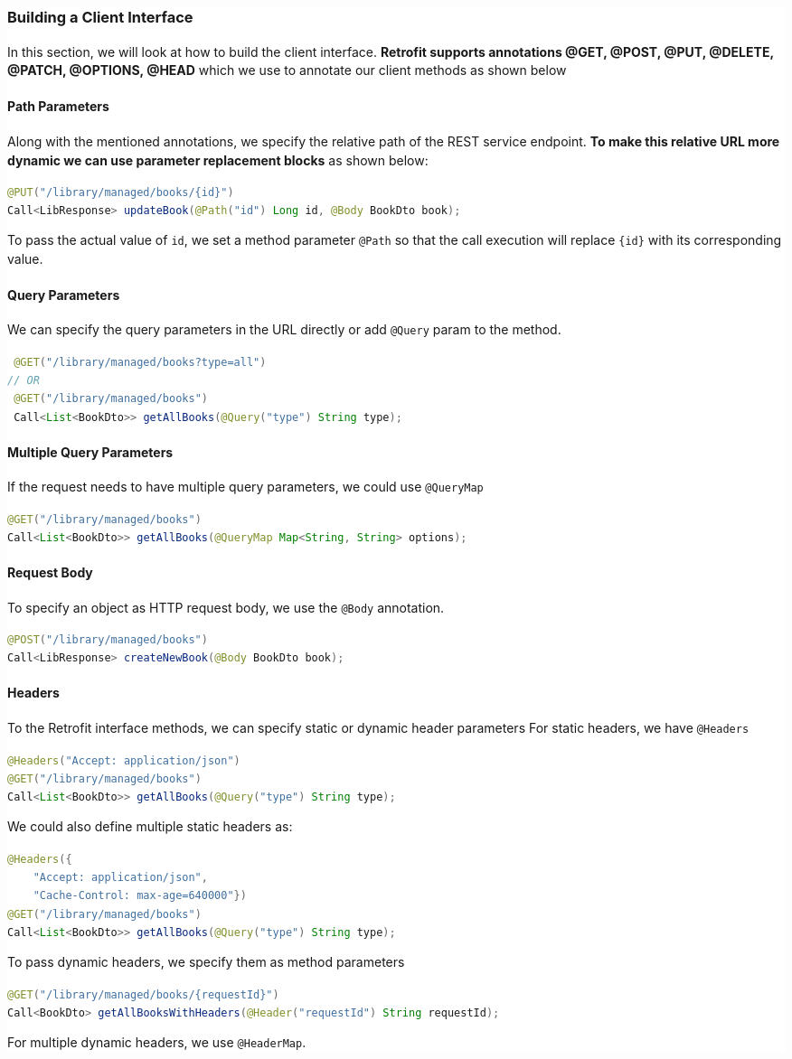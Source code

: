 ### Building a Client Interface
In this section, we will look at how to build the client interface.
**Retrofit supports annotations @GET, @POST, @PUT, @DELETE, @PATCH, @OPTIONS, @HEAD** which we use to annotate our client methods as shown below

#### Path Parameters
Along with the mentioned annotations, we specify the relative path of the REST service endpoint. **To make this relative URL more dynamic we can use 
parameter replacement blocks** as shown below:
````java
@PUT("/library/managed/books/{id}")
Call<LibResponse> updateBook(@Path("id") Long id, @Body BookDto book);
````
To pass the actual value of `id`, we set a method parameter `@Path` so that the call execution will replace `{id}` with its corresponding value.

#### Query Parameters
We can specify the query parameters in the URL directly or add `@Query` param to the method.
````java
 @GET("/library/managed/books?type=all")
// OR
 @GET("/library/managed/books")
 Call<List<BookDto>> getAllBooks(@Query("type") String type);
````

#### Multiple Query Parameters
If the request needs to have multiple query parameters, we could use `@QueryMap`
````java
@GET("/library/managed/books")
Call<List<BookDto>> getAllBooks(@QueryMap Map<String, String> options);
````

#### Request Body
To specify an object as HTTP request body, we use the `@Body` annotation.
````java
@POST("/library/managed/books")
Call<LibResponse> createNewBook(@Body BookDto book);
````

#### Headers
To the Retrofit interface methods, we can specify static or dynamic header parameters
For static headers, we have `@Headers`
````java
@Headers("Accept: application/json")
@GET("/library/managed/books")
Call<List<BookDto>> getAllBooks(@Query("type") String type);
````
We could also define multiple static headers as:
````java
@Headers({
    "Accept: application/json",
    "Cache-Control: max-age=640000"})
@GET("/library/managed/books")
Call<List<BookDto>> getAllBooks(@Query("type") String type);
````
To pass dynamic headers, we specify them as method parameters
````java
@GET("/library/managed/books/{requestId}")
Call<BookDto> getAllBooksWithHeaders(@Header("requestId") String requestId);
````
For multiple dynamic headers, we use `@HeaderMap`.
